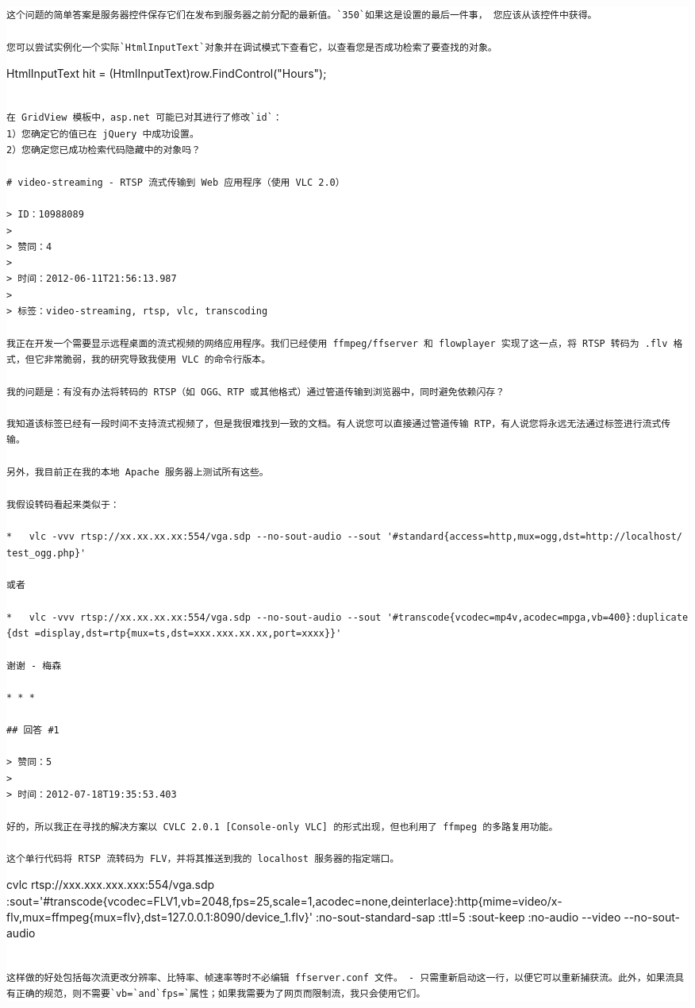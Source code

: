 ```
这个问题的简单答案是服务器控件保存它们在发布到服务器之前分配的最新值。`350`如果这是设置的最后一件事， 您应该从该控件中获得。

您可以尝试实例化一个实际`HtmlInputText`对象并在调试模式下查看它，以查看您是否成功检索了要查找的对象。

```
HtmlInputText hit = (HtmlInputText)row.FindControl("Hours"); 
```

在 GridView 模板中，asp.net 可能已对其进行了修改`id`：
1）您确定它的值已在 jQuery 中成功设置。
2）您确定您已成功检索代码隐藏中的对象吗？

# video-streaming - RTSP 流式传输到 Web 应用程序（使用 VLC 2.0）

> ID：10988089
> 
> 赞同：4
> 
> 时间：2012-06-11T21:56:13.987
> 
> 标签：video-streaming, rtsp, vlc, transcoding

我正在开发一个需要显示远程桌面的流式视频的网络应用程序。我们已经使用 ffmpeg/ffserver 和 flowplayer 实现了这一点，将 RTSP 转码为 .flv 格式，但它非常脆弱，我的研究导致我使用 VLC 的命令行版本。

我的问题是：有没有办法将转码的 RTSP（如 OGG、RTP 或其他格式）通过管道传输到浏览器中，同时避免依赖闪存？

我知道该标签已经有一段时间不支持流式视频了，但是我很难找到一致的文档。有人说您可以直接通过管道传输 RTP，有人说您将永远无法通过标签进行流式传输。

另外，我目前正在我的本地 Apache 服务器上测试所有这些。

我假设转码看起来类似于：

*   vlc -vvv rtsp://xx.xx.xx.xx:554/vga.sdp --no-sout-audio --sout '#standard{access=http,mux=ogg,dst=http://localhost/ test_ogg.php}'

或者

*   vlc -vvv rtsp://xx.xx.xx.xx:554/vga.sdp --no-sout-audio --sout '#transcode{vcodec=mp4v,acodec=mpga,vb=400}:duplicate{dst =display,dst=rtp{mux=ts,dst=xxx.xxx.xx.xx,port=xxxx}}'

谢谢 - 梅森

* * *

## 回答 #1

> 赞同：5
> 
> 时间：2012-07-18T19:35:53.403

好的，所以我正在寻找的解决方案以 CVLC 2.0.1 [Console-only VLC] 的形式出现，但也利用了 ffmpeg 的多路复用功能。

这个单行代码将 RTSP 流转码为 FLV，并将其推送到我的 localhost 服务器的指定端口。

```
cvlc rtsp://xxx.xxx.xxx.xxx:554/vga.sdp :sout='#transcode{vcodec=FLV1,vb=2048,fps=25,scale=1,acodec=none,deinterlace}:http{mime=video/x-flv,mux=ffmpeg{mux=flv},dst=127.0.0.1:8090/device_1.flv}' :no-sout-standard-sap :ttl=5 :sout-keep :no-audio --video --no-sout-audio 
```

这样做的好处包括每次流更改分辨率、比特率、帧速率等时不必编辑 ffserver.conf 文件。 - 只需重新启动这一行，以便它可以重新捕获流。此外，如果流具有正确的规范，则不需要`vb=`and`fps=`属性；如果我需要为了网页而限制流，我只会使用它们。

```